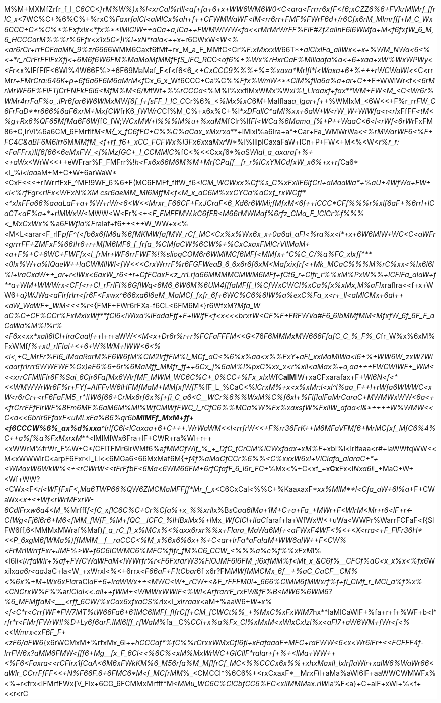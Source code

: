 M%M+MXMfZrfr_f_l_*C6C*C<_}rM%W%)x%l<xr*C*a*l%rlll<af+fa*+6+x+WW6WM*6W0<C<ara<Fr*rrr6xfF<{6;x*CZZ6%6+FVkrMlMrf_f*frlC_x_<7WC%C+%6%C%+%rxC%*Fa*_*x*rfalCl<aMlCx%ah+f++CFWMWaWF<_lM<rr6r*r+FMF%FWrF*6d+/r6Cfx6rM_Mlmrf*f*f+_M_C_Wx6CCC+C*%C%*%Fxfxlx<*fx%**lMlClW++aCa+a,lCa++FWMWlWW<fa_<<rMrMrWrFF%FlF#ZfZaIlnF6l6WMfa+M<f6fxfW_6_M,6_HCCCarM%_%*%r%6Ffx<x1*x5C*)l%l+xN*rala<+_+x+r6CWxW<*W<%<ar6rCr+rrFCFaaMN_9%zr666*6WMM6Caxf6fMf+rx_M_a_F_MMfC<Cr%*F:xMxxxW*66T*+*alClxlFa_allWx<+x+%WM_NWa<6<%<+**r_rCrFrFFlFxXfj*<+6M6f6W6FM%MaMoMfMMfFfS_lFC_RC*C<_of6%+%Wx%rHxr*C*a*F%Mlllaafa%a<+6+xaa+xW%WxWPWy<*<Fr_<x%lFfFfF<6WI%4W66F%>+6F69MaMaf_F<f<f6<6_<_+CxCCC9%%%+%=%_xaxa*_*M*rlfl*l<*Waxa*+6+%+++rWCWaWl<_<C<rrMr*r+FMrCra:646K+p+6f6a6F6M6aMrM<f*Cx_6_x_Wf6CCC+Ca%C%_%Ff*x*%WmW***ClM%flla6a%a+ar+C+_+F+WWlWr<f<*<6rMrMrWF6F%FlFTjCrFNFkF6l6<MfM%M<6/M*fWf+_%_%_rCCCa_<%M%l%xxflMxW*M*x%W*xl%l_l.lraaxf+fax**WM+FW<M_<C<Wr6r%WMr4rrFaF%o_.lPr6far6W6WMxMWf6f_f+fsFF_l_lC_C*Cr%6%*_<%Mx%xC*6*M*+Malflaa*a_lgar+f+*+%WMlxM_<6W<<+F%r_r*rFW_C6FrFaD**r666%6aF6xrM+MxfCW*frK6_*fWWrC*Cf%M_C%+x6x%C+%l*_xD*F*allC*aMl%xx+6aW+W<rW_W+WIWfa_<r<*rl*xFfF*F<tM<%g+Rx6%QF65MfMa6F6Wf*fC_fW;_W_*CxMW+l%%%M%u+%xaMM*fClr%lf*Fl<WCa%6Mama_f%+P++WaaC<6<l<rWf<6rWr*FxFM86+C,lrVl%6a6CM_6FMrflf*M<M{_x_fC6fFC+C%%C%aCax_xMxrxa***+lMlxl%a6lra+a^+Car+Fa_WMWrWa<*<%rMWarWF6<%F+FC4C&aBF6M6lrr6*M*MMfM_<f+rf_f6+_xCC_FCFWx%l3Fx6x*xa*Mxr*W*%l%lllplCaxaFaW+lCn+P+FW<+M<%<W<*r%r_r:<*FaFFrx)lIf6f6*6<6eMxFW_<f%MzfGC+_l_CCMMlC*%fC<%<<Cxx*f*6*%*a*S*Wlal_a_axaraf+%+<+aWx*<WrW<<++eWFrar%F_FMFrr%!*h<Fx6x66M6M%M+MrfCPaff__fr_r%lCxYMCdfxW_x6%+x+rf*Ca6*<l_%*l<laa*aM+M+C+W+6arWaW*<CxF<<<+rlWrrfFxF_^MF!9WF_6%6+F(MC6FMFf_flfW_f6*_lCM_WCWxx%C*f%s_C%*xFxl*lF6lfCrl+aM*aaWa*+%aU+4WfWa+FW+<l<%rfFgr<rlFx<WFxN%XM csr6aeMM_Ml6MffM<f<_M_x_aC6M%xxCYCa%a*Cxf_rxWCf*f*<*xlxFFa66%aaaLaF+a+%W_+rWr<6<*W<<Mrxr_F66CF+FxJCraF<6_Kd6r6WM*i;fMfxM<_6f+_+_iCCC*CFf_%%%r%*x*lf*6aF*+%6rrl+lCaCT<aF%a+*+rlMWxW_<MWW<W<Fr%<+<*F_FMFFMW.*kC6fF*B<M66rMWMaf%6rfz_CMa_F_lClCr%f%%%<_MxCxWx%*%a6*FWfla%F*ralaf+f6++<++W_WW+x<%<M<L<arar<F_rlF*pfF^(<fb6x6fM6u%6fMKMWfaf*__MW_rCf_MC<Cx%x%Wx6x_x+_0a6*a*_l_aFl<%ra%x<l*+x+6W6MlW+WC<C<aWFr_<grrr*F*F+ZMFxF%66#r6+r+MfM6MF6_f_frfa_*_%CMfaCW%6CW%+%CxCxaxF*M*lCr*Vl*lMaM+<a+F%+C*+6*WC+FWFfx<l_frMr*+WF6rrFWF%!%slioqCOM6r6WMlMCf6MFf<MMfx_+_*C%C_C/_*%a%FC_xlxf*f***<*0lx%W*+a%lQaeW++laCWMllWl<fW<<<_CrxWrrrF%r6FGFWeaB_6_6x6r6f6xM<Mafxixfrf<_+Mk_MCaC%%_%M%rC%x*x<%l*x*6l6l%l+lraCxaW++_ar+r<lWx*_<6axW_r6<+r+CfFCaxF<z_rrLrja6*6MMMMCMWM6MFf+f*_Ct6_r_+Clfr_r%*%_xM%PxW%_*%*+*_lC*FlFa_alaW+f**a+WM+WWWrx<CFf<r+Cl_rFrlFl%6GflWq<6M6_6W6*M%6UM4fffaMFff_l_%CfWxCWCl%xCa%fx%xMx,M%*a*Fl_*x*raflra<<f+x+WW6+_a}WJWa<aFlrfrlrr<fr6F<Fxwx^666xa6l6eM_MaMCf_fxfr_6_*f+6WC%C6%6lW%a%exC%*Fa*_x<*r+_l*l<aMlCMx+6al++<aW_WaWF+_WM<<<%r*<{FMF+FWr6rFXa-f6CL<6FM6M*}r6WfxM?_Mfa_W aC%C+CF%CCr%FxMxlxW*f**fCl6*<lWlxa%lFadaFff+F+lWlfF<f<x<<<brxrW<CF%F+FRFWVa#F6_6lbMMfM*M<M*fxfW_6f_6F_F_aCaWa%M%l%r%<F6x<xx*xall6lCl+lraCaalf+_+l+r+aW*W<<M<x+Dr6r%r+r%FCFaFFFM<<G<7*6*F6MMMxMW666FfafC_C_%_F%_C*fr_W%x%6xM%FxWMf*f%+xtl_*rlFl*al+<+6+*W%WM+lWW<6<%<l<,+C_MrFr%Fl6_iMaaRarM%F6W6fM%*CM2lrf*fFM%_l_MCf_aC<%6%x%aa<x%%FxY_+*a*Fl_*xxMaMlWa<l6+%+WW6W_zxW7Wl<a*arfrlrrr6WWFWF%Gx)_eF6%6+6r%6MaMff_MMfr_f_*f++6Cx_j%6aM%l%pxC%*xx*_x<*r%xl*l<aMax%+a,aa+++FWCWlWF+_WM<<<xr*rCFMllFlr6F%Sai_6Cjr6FafMx6Wlrf*MF_MWM_WC6C%C+_0%CC+%Fx_xlxW*fC**alM**lW+xaCFxarafax+F+_Wl6N<f<*<<WMWWrWr6F%r+FYf=AlFFvW6lHFMfMaM+MMfxfWfF_%fF_L_%CaC<%__lCrxM%+x<x%*xMr*:l_<xl^l%aa_F+_+l+rWfa6WWWC<xW<r6rCr+<rF6FaFM5_r*#W6f6*6+CrMx6rf6x%f+fi_C_a6<C__WCr%6%*%WxM%C%f*6xl*+%FlflalFaMrCaraC+*_MWMWxWW<6a_<+<frCr*rFFfFlrWF%8*Fm6MF%6aM6M%Ml%WfCMWfFWC_l_rCfC*6%%MCa%W%Fx%xaxs*fW%*F*xllW_afa*a<l&*++++_W%WMW<<C<a<<6brlr6FfaxF<uMLxFa%B6%qr6b**MlMFf_MxM+_ff+_<f6CCCW%6%_ax%d%xxa^**_*l*rlfC6l<lCaxaa+6+C+++.WrWaWM<_<l<rrfr*W<<+F%rr36FrK++M6MFaVFMf6+MrMCf*xf_MfC6%_4_%C++a%f%a%Fx_*MxrxM***<lMlMlWx6Fra+lF+CWR+ra%Wl+r++<xWWrM%frWr_F%W+C*/CFlTFMr6lrWMf6%a*fMMCfWlf_%_+_DfC_fCrCM%lCWxfaax+xM%F*+xbl%l<lrlfaaa<r#+laWWfqWW<<M<xWWWlrC<arpF6Fxr<I_Ll<<6MGa6<66MxMaf6M{+_f4f%_aMaCfC*Cr%6%*%<C%xxxW*6xl*+*VlCla*fa_alaraC+*+<WMaxW6WkW%<+<*rC*WrW<_<tFrFfb*F<6Ma<6WM66FM+6rfCfafF_6_l6r_FC*_+%Mx<%+C<xf_+x**Cx**Fx<l*Nxa6l*l_+MaC+W+<Wf+WW?<CWx<F<_rl<WFfFxF<,Ma6TWP66%QW6ZMCMaMFFff*Mr_f_x_<C6CxCal<%%C+%KaaxaxF*_xx%MlM**l<Cfa_aW+6l%a_+F+CWaWx<_x+<+Wf<*rWrMFxrW-6*CdlFrxw6a4<M__%Mrfff*f<fC_xflC6C%C+Cr%Cfa%+x_%%xrll*x%B*s*C*aa6lMa+1M+C+a+Fa_+MWr+F<*WlrM<Mr+r6<lF+r<-C{Wg<Fj6l6r6+M*6<fMM_fWfF_%M+fQC__lCFC_%lHBxMx%+l*Mx_*WfClCl+lIaC*faraf+la+WfWxW<+uWa<WWPr%WarrFCFaF<f{SlFW6ff,6<MMMxMWraf%Maf)_f_a_rC_fl_x%MCx%<%axx6rxr%%x+*F*_la*ra_M*aWa6Mf+<aFWxF4WF<%<+<X<rra<+F_FlFr36H*<<P_6xg*M6fWMa%)ffM*MM__f__raCC*C<%M_x%6x6%6x+%+*C<a*r*_*+lr*Fa*aFa!aM+WW6alW++F<CW%<FrMrlWrrfFxr+JMF%>W+f6C6lCWMC6%MFC%flfr_f_*M%C6_CCW_<%%%a%c%f%%xFxM*l%<l6l*l<l/rfaWlr+%af+FWCWaWFaM<lWWrfr%r<F6FxrarW3%FlOJMF6l6FM_;l6xfMM%f<Mt_x_&C6f%__CFCf%aC<x_x%x<%fx6*Wxilx*aa6r<aa*JaC+la<W_+xWrxl<%<+6rrx<*F66aF+F1tCbar*6f x6r?FM*MWfMMCMx_6f__+%aC_CaCF__CM%<%6x*%+*M*+*Wx6xFla*raCl*aF+6+*lraWWx++<MWC<W+_rCW+<&F_r*FFFM0l+_666%ClMM6fMWxrf%f+fi_CMf_r_MCl_a%f%x%<CNCrxW%F*%%a*rlClal<<.all++fWM+<WMWxWWlF<%Wl<ArfrarrF_rxFW&fF%B<MW6%6WM6?%6_MFMffaM<___<_rff_6CW_/%xCax6xfxaCS%r*lx<l_*xlrraax*<aM+%aaW6+_W+x%<f<_C*r_<CrrfWF*FW7MT%tW66Fa6+61MC6lMFf_flfrCf_*f+CM_fCWCt%%_+%MxC%*xFxW*lM7*hx**laMlCaWlF+%fa+r+f+%WF+b<l*_rfr*r<FMrfFWrW#%D+Ly6f6arF.lMl6lff_rfWaM_%fa__C%_CCi+x%a%Fx_Cl%x*MxM*<xWlxCxlzl%x<aFl7+aW6WM+fWr<f<%<<Wmrx<xF6F_F+<zF6/aFW6_{x6rWCMxM+%rfxMx_6l+_+_hCCCaf*%fC%%rCrx*xW*MxC*fl6*fl+xFafaaaF+MFC+raFW*W*<6<x<Wr6lFr+<<FCF*FF4f-lrrFW6x?aMM6FMW<fff6+Mg__fx_F_6Cl<<%6C%<*xM%MxWrW*C*+*GlCl*lF*ralar+f+%+<lMa+WW++<%F6<Faxra<<rCFlrx1fCaA<6M6xFWkKM%6_M56rfa%M_MflfrCf_MC<%_%CCCx6x%%+xhxM*axll_lxlr*fl*aWlr+xalW6%*WaWr66<aWlr_CCrrFfF*F<<+N%F*66F.6+6FMC6*M<f_MCfrMM_%_<CMCCl*%6C6%+<rxCxaxF*__M*rxFl*l+aMa%aWl6lF+aaWWCWMWFx%<%+r<frx<lFMrfFWx{V_Flx+6CG_6FCMMxMrfff*M<_MMu_WC6C%ClCbfCC6%FC<xll_*MMM*ax.*rlW*la%F<a}+C+alF+xWl+%<f+ <<r<rC